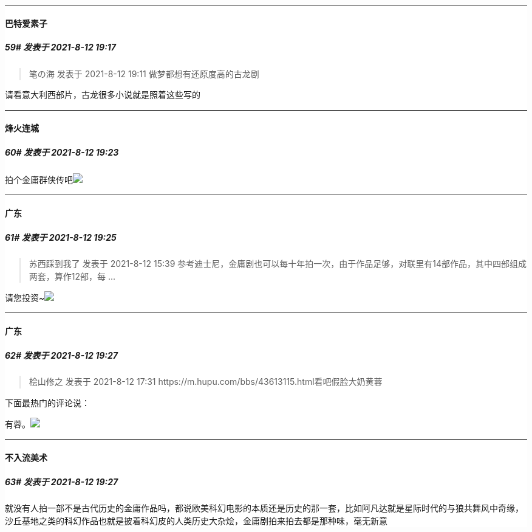 
*****

####  巴特爱素子  
##### 59#       发表于 2021-8-12 19:17


<blockquote>笔の海 发表于 2021-8-12 19:11
做梦都想有还原度高的古龙剧</blockquote>
请看意大利西部片，古龙很多小说就是照着这些写的


*****

####  烽火连城  
##### 60#       发表于 2021-8-12 19:23


拍个金庸群侠传吧<img src="https://static.saraba1st.com/image/smiley/face2017/044.png" referrerpolicy="no-referrer">




*****

####  广东  
##### 61#       发表于 2021-8-12 19:25


<blockquote>苏西踩到我了 发表于 2021-8-12 15:39
参考迪士尼，金庸剧也可以每十年拍一次，由于作品足够，对联里有14部作品，其中四部组成两套，算作12部，每 ...</blockquote>
请您投资~<img src="https://static.saraba1st.com/image/smiley/face2017/067.png" referrerpolicy="no-referrer">


*****

####  广东  
##### 62#       发表于 2021-8-12 19:27


<blockquote>桧山修之 发表于 2021-8-12 17:31
https://m.hupu.com/bbs/43613115.html看吧假脸大奶黄蓉</blockquote>
下面最热门的评论说：


有蓉。<img src="https://static.saraba1st.com/image/smiley/face2017/067.png" referrerpolicy="no-referrer">


*****

####  不入流美术  
##### 63#       发表于 2021-8-12 19:27


就没有人拍一部不是古代历史的金庸作品吗，都说欧美科幻电影的本质还是历史的那一套，比如阿凡达就是星际时代的与狼共舞风中奇缘，沙丘基地之类的科幻作品也就是披着科幻皮的人类历史大杂烩，金庸剧拍来拍去都是那种味，毫无新意

